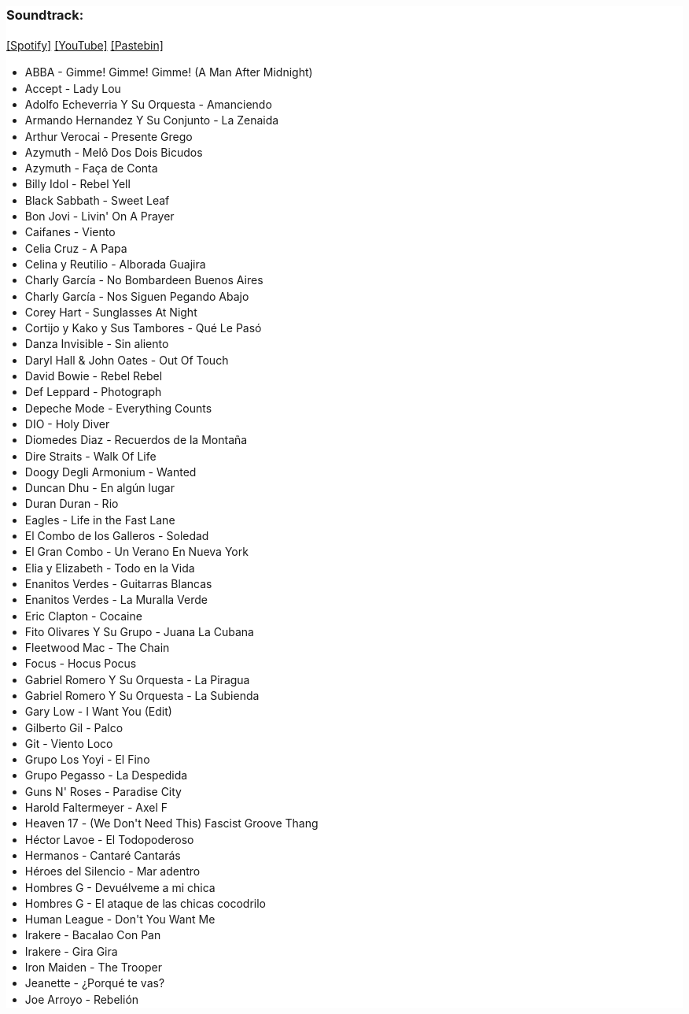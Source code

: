 ### Soundtrack: 
[[Spotify]](https://open.spotify.com/playlist/17qI9iF4z3H0jpAHQbeb5a) [[YouTube]](https://youtube.com/playlist?list=PLAcQFoGuH-azw9XQoB1m6NeAstF0yvtWx&si=8TNUAxP8eTcaPSAE) [[Pastebin]](https://pastebin.com/2XucxLJ5)
- ABBA - Gimme! Gimme! Gimme! (A Man After Midnight)
- Accept - Lady Lou
- Adolfo Echeverria Y Su Orquesta - Amanciendo
- Armando Hernandez Y Su Conjunto - La Zenaida
- Arthur Verocai - Presente Grego
- Azymuth  - Melô Dos Dois Bicudos
- Azymuth - Faça de Conta
- Billy Idol - Rebel Yell
- Black Sabbath - Sweet Leaf
- Bon Jovi - Livin' On A Prayer
- Caifanes - Viento
- Celia Cruz - A Papa
- Celina y Reutilio - Alborada Guajira
- Charly García - No Bombardeen Buenos Aires
- Charly García - Nos Siguen Pegando Abajo
- Corey Hart - Sunglasses At Night
- Cortijo y Kako y Sus Tambores - Qué Le Pasó
- Danza Invisible - Sin aliento
- Daryl Hall & John Oates - Out Of Touch
- David Bowie - Rebel Rebel
- Def Leppard - Photograph
- Depeche Mode - Everything Counts
- DIO - Holy Diver
- Diomedes Diaz - Recuerdos de la Montaña
- Dire Straits - Walk Of Life
- Doogy Degli Armonium - Wanted
- Duncan Dhu - En algún lugar
- Duran Duran - Rio
- Eagles - Life in the Fast Lane
- El Combo de los Galleros - Soledad
- El Gran Combo - Un Verano En Nueva York
- Elia y Elizabeth - Todo en la Vida
- Enanitos Verdes - Guitarras Blancas
- Enanitos Verdes - La Muralla Verde
- Eric Clapton - Cocaine
- Fito Olivares Y Su Grupo - Juana La Cubana
- Fleetwood Mac - The Chain
- Focus - Hocus Pocus
- Gabriel Romero Y Su Orquesta - La Piragua
- Gabriel Romero Y Su Orquesta - La Subienda
- Gary Low - I Want You (Edit)
- Gilberto Gil - Palco
- Git - Viento Loco
- Grupo Los Yoyi - El Fino
- Grupo Pegasso - La Despedida
- Guns N' Roses - Paradise City
- Harold Faltermeyer - Axel F
- Heaven 17 - (We Don't Need This) Fascist Groove Thang
- Héctor Lavoe - El Todopoderoso
- Hermanos - Cantaré Cantarás
- Héroes del Silencio - Mar adentro
- Hombres G - Devuélveme a mi chica
- Hombres G - El ataque de las chicas cocodrilo
- Human League - Don't You Want Me
- Irakere - Bacalao Con Pan
- Irakere - Gira Gira
- Iron Maiden - The Trooper
- Jeanette - ¿Porqué te vas?
- Joe Arroyo - Rebelión
